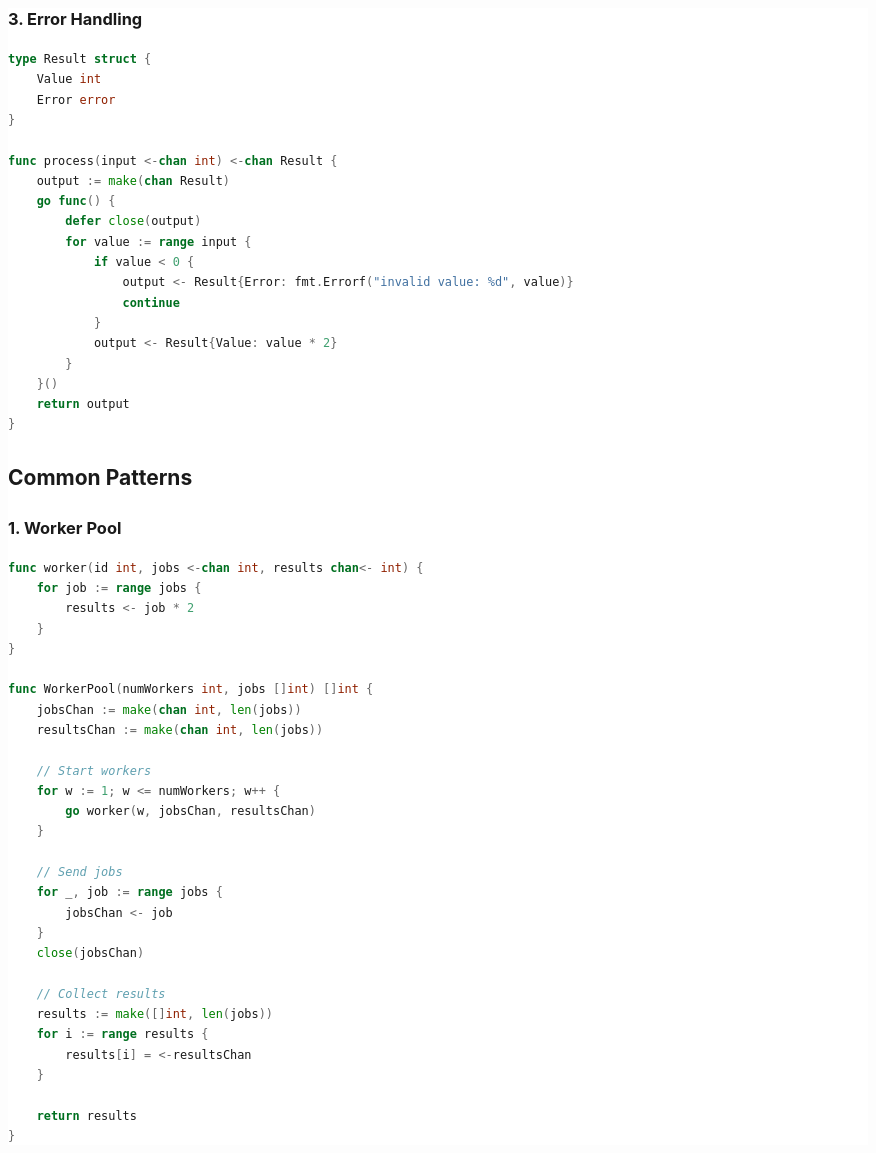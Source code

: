 ### 3. Error Handling

```go
type Result struct {
    Value int
    Error error
}

func process(input <-chan int) <-chan Result {
    output := make(chan Result)
    go func() {
        defer close(output)
        for value := range input {
            if value < 0 {
                output <- Result{Error: fmt.Errorf("invalid value: %d", value)}
                continue
            }
            output <- Result{Value: value * 2}
        }
    }()
    return output
}
```

## Common Patterns

### 1. Worker Pool

```go
func worker(id int, jobs <-chan int, results chan<- int) {
    for job := range jobs {
        results <- job * 2
    }
}

func WorkerPool(numWorkers int, jobs []int) []int {
    jobsChan := make(chan int, len(jobs))
    resultsChan := make(chan int, len(jobs))

    // Start workers
    for w := 1; w <= numWorkers; w++ {
        go worker(w, jobsChan, resultsChan)
    }

    // Send jobs
    for _, job := range jobs {
        jobsChan <- job
    }
    close(jobsChan)

    // Collect results
    results := make([]int, len(jobs))
    for i := range results {
        results[i] = <-resultsChan
    }

    return results
}
```
